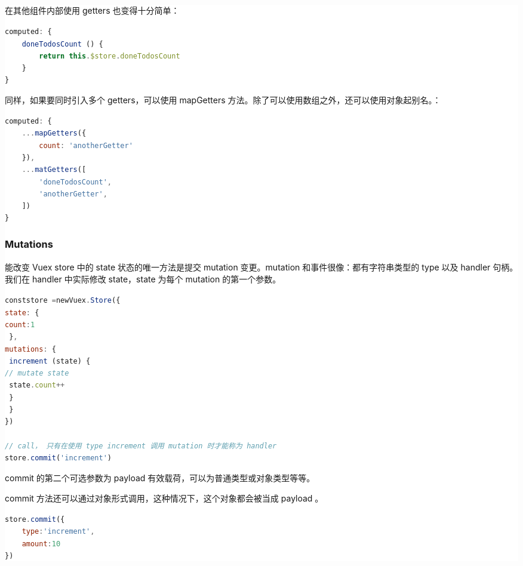 在其他组件内部使用 getters 也变得十分简单：

```javascript
computed: {
    doneTodosCount () {
        return this.$store.doneTodosCount
    }
}
```

同样，如果要同时引入多个 getters，可以使用 mapGetters 方法。除了可以使用数组之外，还可以使用对象起别名。：

```javascript
computed: {
    ...mapGetters({
        count: 'anotherGetter'
    }),
    ...matGetters([
        'doneTodosCount',
        'anotherGetter',
    ])
}
```

### Mutations
能改变 Vuex store 中的 state 状态的唯一方法是提交 mutation 变更。mutation 和事件很像：都有字符串类型的 type 以及 handler 句柄。我们在 handler 中实际修改 state，state 为每个 mutation 的第一个参数。

```javascript
conststore =newVuex.Store({
state: {
count:1
 },
mutations: {
 increment (state) {
// mutate state
 state.count++
 }
 }
})

// call， 只有在使用 type increment 调用 mutation 时才能称为 handler
store.commit('increment')
```

commit 的第二个可选参数为 payload 有效载荷，可以为普通类型或对象类型等等。

commit 方法还可以通过对象形式调用，这种情况下，这个对象都会被当成 payload 。

```javascript
store.commit({
    type:'increment',
    amount:10
})
```
